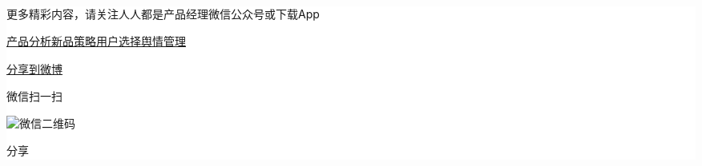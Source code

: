 更多精彩内容，请关注人人都是产品经理微信公众号或下载App

[产品分析](https://www.woshipm.com/tag/%e4%ba%a7%e5%93%81%e5%88%86%e6%9e%90)[新品策略](https://www.woshipm.com/tag/%e6%96%b0%e5%93%81%e7%ad%96%e7%95%a5)[用户选择](https://www.woshipm.com/tag/%e7%94%a8%e6%88%b7%e9%80%89%e6%8b%a9)[舆情管理](https://www.woshipm.com/tag/%e8%88%86%e6%83%85%e7%ae%a1%e7%90%86)

[分享到微博](https://service.weibo.com/share/share.php?appkey=2775287854&title=学而思新一代学练机首发，是产品创新还是割用户韭菜？&url=https://www.woshipm.com/evaluating/6107307.html&pic=https://image.woshipm.com/2023/04/14/ccb73bac-da8d-11ed-aeb8-00163e0b5ff3.jpg)

微信扫一扫

![微信二维码](https://api.pwmqr.com/qrcode/create/?url=https://www.woshipm.com/evaluating/6107307.html)

分享